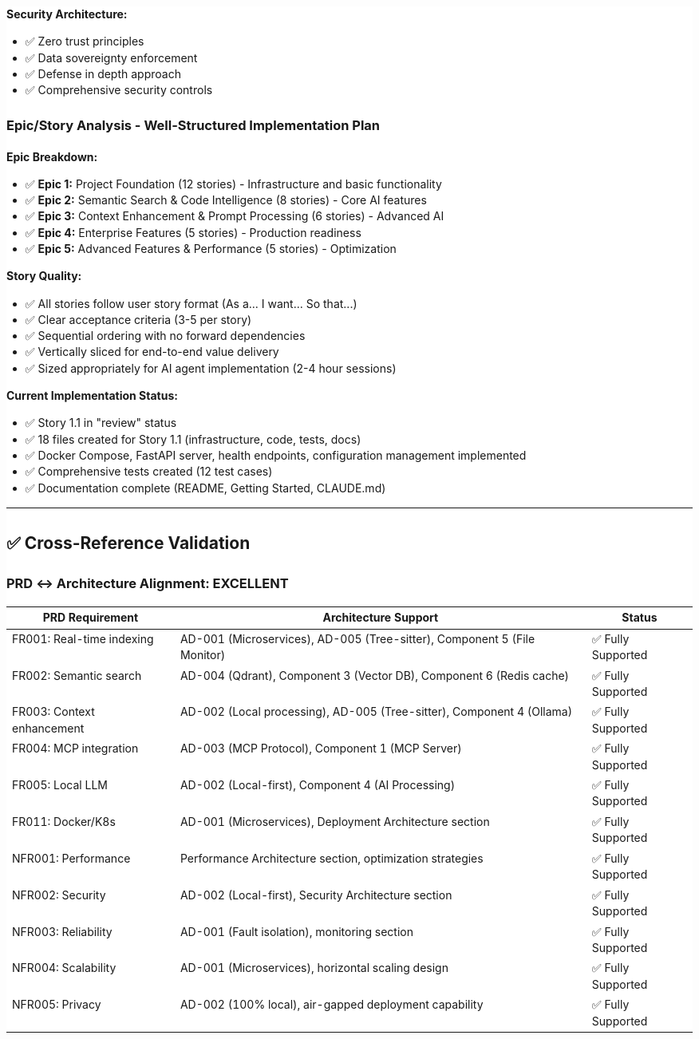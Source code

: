 **Security Architecture:**
- ✅ Zero trust principles
- ✅ Data sovereignty enforcement
- ✅ Defense in depth approach
- ✅ Comprehensive security controls

### Epic/Story Analysis - Well-Structured Implementation Plan

**Epic Breakdown:**
- ✅ **Epic 1:** Project Foundation (12 stories) - Infrastructure and basic functionality
- ✅ **Epic 2:** Semantic Search & Code Intelligence (8 stories) - Core AI features
- ✅ **Epic 3:** Context Enhancement & Prompt Processing (6 stories) - Advanced AI
- ✅ **Epic 4:** Enterprise Features (5 stories) - Production readiness
- ✅ **Epic 5:** Advanced Features & Performance (5 stories) - Optimization

**Story Quality:**
- ✅ All stories follow user story format (As a... I want... So that...)
- ✅ Clear acceptance criteria (3-5 per story)
- ✅ Sequential ordering with no forward dependencies
- ✅ Vertically sliced for end-to-end value delivery
- ✅ Sized appropriately for AI agent implementation (2-4 hour sessions)

**Current Implementation Status:**
- ✅ Story 1.1 in "review" status
- ✅ 18 files created for Story 1.1 (infrastructure, code, tests, docs)
- ✅ Docker Compose, FastAPI server, health endpoints, configuration management implemented
- ✅ Comprehensive tests created (12 test cases)
- ✅ Documentation complete (README, Getting Started, CLAUDE.md)

---

## ✅ Cross-Reference Validation

### PRD ↔ Architecture Alignment: EXCELLENT

| PRD Requirement | Architecture Support | Status |
|-----------------|---------------------|--------|
| FR001: Real-time indexing | AD-001 (Microservices), AD-005 (Tree-sitter), Component 5 (File Monitor) | ✅ Fully Supported |
| FR002: Semantic search | AD-004 (Qdrant), Component 3 (Vector DB), Component 6 (Redis cache) | ✅ Fully Supported |
| FR003: Context enhancement | AD-002 (Local processing), AD-005 (Tree-sitter), Component 4 (Ollama) | ✅ Fully Supported |
| FR004: MCP integration | AD-003 (MCP Protocol), Component 1 (MCP Server) | ✅ Fully Supported |
| FR005: Local LLM | AD-002 (Local-first), Component 4 (AI Processing) | ✅ Fully Supported |
| FR011: Docker/K8s | AD-001 (Microservices), Deployment Architecture section | ✅ Fully Supported |
| NFR001: Performance | Performance Architecture section, optimization strategies | ✅ Fully Supported |
| NFR002: Security | AD-002 (Local-first), Security Architecture section | ✅ Fully Supported |
| NFR003: Reliability | AD-001 (Fault isolation), monitoring section | ✅ Fully Supported |
| NFR004: Scalability | AD-001 (Microservices), horizontal scaling design | ✅ Fully Supported |
| NFR005: Privacy | AD-002 (100% local), air-gapped deployment capability | ✅ Fully Supported |
